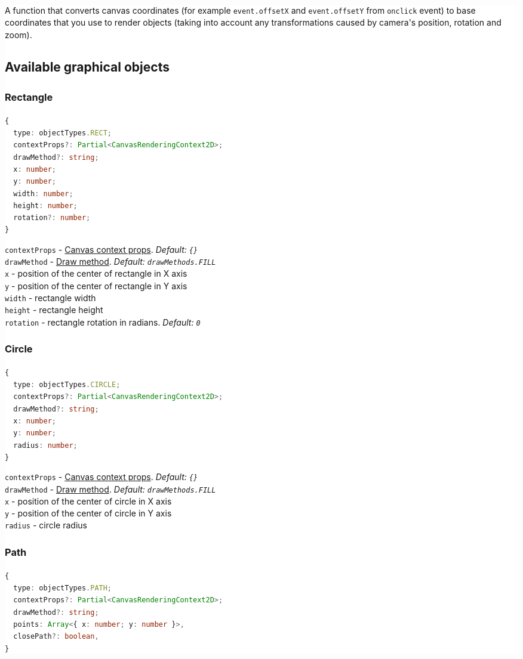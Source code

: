 A function that converts canvas coordinates (for example `event.offsetX` and `event.offsetY` from `onclick` event) to base coordinates that you use to render objects (taking into account any transformations caused by camera's position, rotation and zoom).

## Available graphical objects

### Rectangle

```ts
{
  type: objectTypes.RECT;
  contextProps?: Partial<CanvasRenderingContext2D>;
  drawMethod?: string;
  x: number;
  y: number;
  width: number;
  height: number;
  rotation?: number;
}
```

`contextProps` - [Canvas context props](#Context-Props). _Default: `{}`_  
`drawMethod` - [Draw method](#drawMethods). _Default: `drawMethods.FILL`_  
`x` - position of the center of rectangle in X axis  
`y` - position of the center of rectangle in Y axis  
`width` - rectangle width  
`height` - rectangle height  
`rotation` - rectangle rotation in radians. _Default: `0`_

### Circle

```ts
{
  type: objectTypes.CIRCLE;
  contextProps?: Partial<CanvasRenderingContext2D>;
  drawMethod?: string;
  x: number;
  y: number;
  radius: number;
}
```

`contextProps` - [Canvas context props](#Context-Props). _Default: `{}`_  
`drawMethod` - [Draw method](#drawMethods). _Default: `drawMethods.FILL`_  
`x` - position of the center of circle in X axis  
`y` - position of the center of circle in Y axis  
`radius` - circle radius

### Path

```ts
{
  type: objectTypes.PATH;
  contextProps?: Partial<CanvasRenderingContext2D>;
  drawMethod?: string;
  points: Array<{ x: number; y: number }>,
  closePath?: boolean,
}
```
